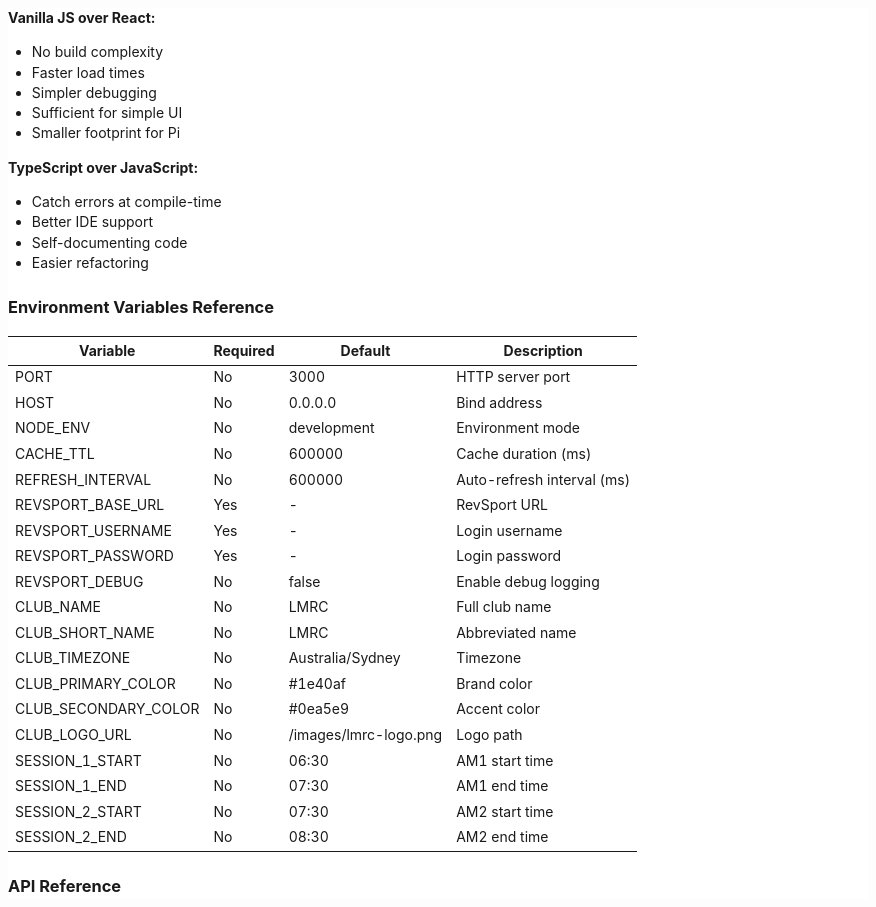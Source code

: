 **Vanilla JS over React:**
- No build complexity
- Faster load times
- Simpler debugging
- Sufficient for simple UI
- Smaller footprint for Pi

**TypeScript over JavaScript:**
- Catch errors at compile-time
- Better IDE support
- Self-documenting code
- Easier refactoring

### Environment Variables Reference

| Variable | Required | Default | Description |
|----------|----------|---------|-------------|
| PORT | No | 3000 | HTTP server port |
| HOST | No | 0.0.0.0 | Bind address |
| NODE_ENV | No | development | Environment mode |
| CACHE_TTL | No | 600000 | Cache duration (ms) |
| REFRESH_INTERVAL | No | 600000 | Auto-refresh interval (ms) |
| REVSPORT_BASE_URL | Yes | - | RevSport URL |
| REVSPORT_USERNAME | Yes | - | Login username |
| REVSPORT_PASSWORD | Yes | - | Login password |
| REVSPORT_DEBUG | No | false | Enable debug logging |
| CLUB_NAME | No | LMRC | Full club name |
| CLUB_SHORT_NAME | No | LMRC | Abbreviated name |
| CLUB_TIMEZONE | No | Australia/Sydney | Timezone |
| CLUB_PRIMARY_COLOR | No | #1e40af | Brand color |
| CLUB_SECONDARY_COLOR | No | #0ea5e9 | Accent color |
| CLUB_LOGO_URL | No | /images/lmrc-logo.png | Logo path |
| SESSION_1_START | No | 06:30 | AM1 start time |
| SESSION_1_END | No | 07:30 | AM1 end time |
| SESSION_2_START | No | 07:30 | AM2 start time |
| SESSION_2_END | No | 08:30 | AM2 end time |

### API Reference
